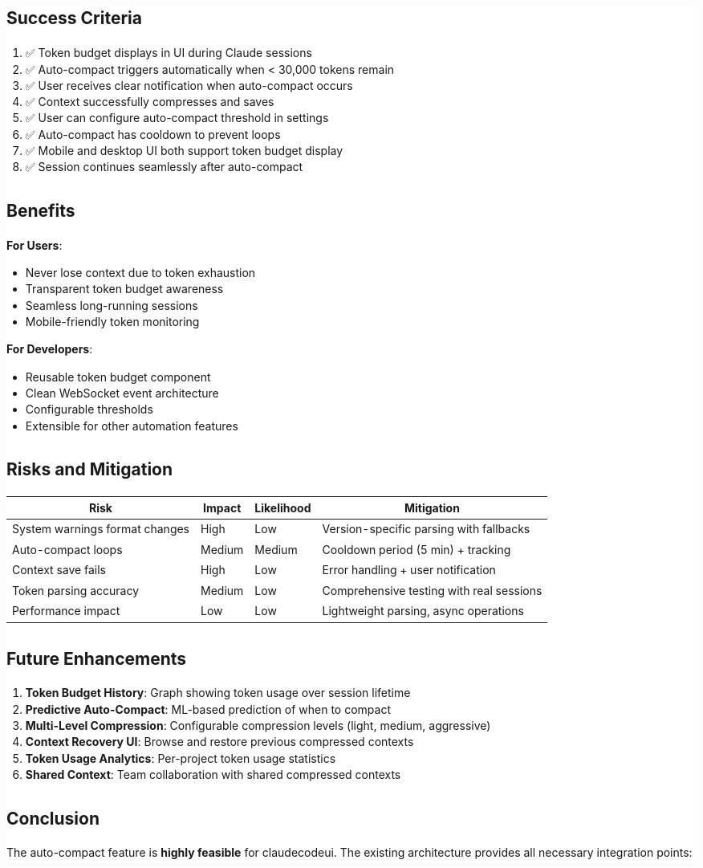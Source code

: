 ## Success Criteria

1. ✅ Token budget displays in UI during Claude sessions
2. ✅ Auto-compact triggers automatically when < 30,000 tokens remain
3. ✅ User receives clear notification when auto-compact occurs
4. ✅ Context successfully compresses and saves
5. ✅ User can configure auto-compact threshold in settings
6. ✅ Auto-compact has cooldown to prevent loops
7. ✅ Mobile and desktop UI both support token budget display
8. ✅ Session continues seamlessly after auto-compact

## Benefits

**For Users**:
- Never lose context due to token exhaustion
- Transparent token budget awareness
- Seamless long-running sessions
- Mobile-friendly token monitoring

**For Developers**:
- Reusable token budget component
- Clean WebSocket event architecture
- Configurable thresholds
- Extensible for other automation features

## Risks and Mitigation

| Risk | Impact | Likelihood | Mitigation |
|------|--------|------------|------------|
| System warnings format changes | High | Low | Version-specific parsing with fallbacks |
| Auto-compact loops | Medium | Medium | Cooldown period (5 min) + tracking |
| Context save fails | High | Low | Error handling + user notification |
| Token parsing accuracy | Medium | Low | Comprehensive testing with real sessions |
| Performance impact | Low | Low | Lightweight parsing, async operations |

## Future Enhancements

1. **Token Budget History**: Graph showing token usage over session lifetime
2. **Predictive Auto-Compact**: ML-based prediction of when to compact
3. **Multi-Level Compression**: Configurable compression levels (light, medium, aggressive)
4. **Context Recovery UI**: Browse and restore previous compressed contexts
5. **Token Usage Analytics**: Per-project token usage statistics
6. **Shared Context**: Team collaboration with shared compressed contexts

## Conclusion

The auto-compact feature is **highly feasible** for claudecodeui. The existing architecture provides all necessary integration points:
